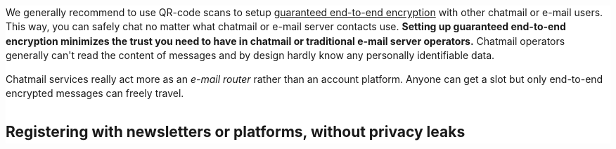 We generally recommend to use QR-code scans to setup 
[guaranteed end-to-end encryption](https://delta.chat/en/2023-11-23-jumbo-42) 
with other chatmail or e-mail users. 
This way, you can safely chat 
no matter what chatmail or e-mail server contacts use. 
**Setting up guaranteed end-to-end encryption minimizes the trust 
you need to have in chatmail or traditional e-mail server operators.**
Chatmail operators generally can't read the content of messages
and by design hardly know any personally identifiable data.

Chatmail services really act more as an *e-mail router* rather than an account platform. 
Anyone can get a slot but only end-to-end encrypted messages can freely travel. 


## Registering with newsletters or platforms, without privacy leaks

<a href="https://brettscott.substack.com/p/tech-doesnt-make-our-lives-easier">